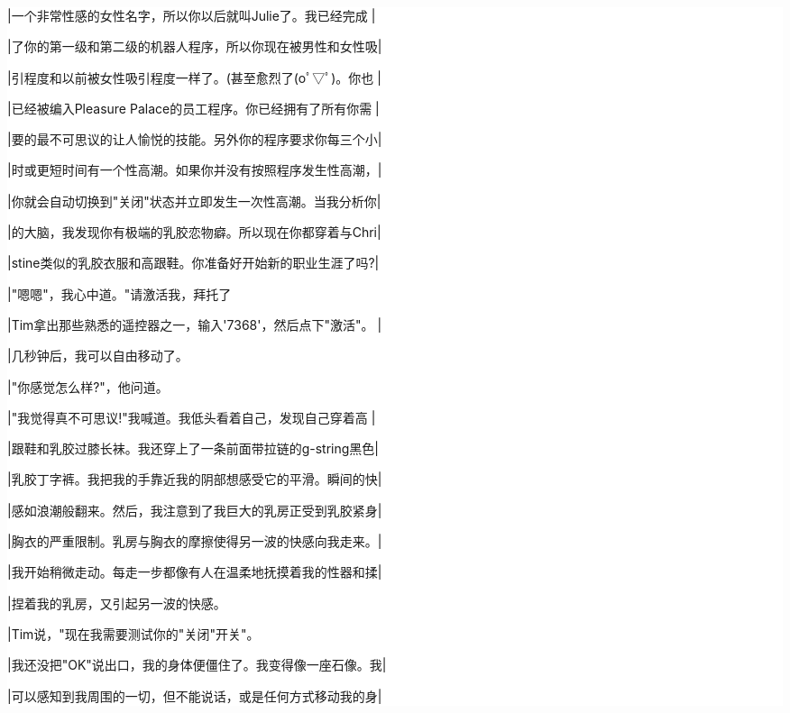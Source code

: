 |一个非常性感的女性名字，所以你以后就叫Julie了。我已经完成 |

|了你的第一级和第二级的机器人程序，所以你现在被男性和女性吸|

|引程度和以前被女性吸引程度一样了。(甚至愈烈了(oﾟ▽ﾟ)。你也 |

|已经被编入Pleasure Palace的员工程序。你已经拥有了所有你需 |

|要的最不可思议的让人愉悦的技能。另外你的程序要求你每三个小|

|时或更短时间有一个性高潮。如果你并没有按照程序发生性高潮，|

|你就会自动切换到"关闭"状态并立即发生一次性高潮。当我分析你|

|的大脑，我发现你有极端的乳胶恋物癖。所以现在你都穿着与Chri|

|stine类似的乳胶衣服和高跟鞋。你准备好开始新的职业生涯了吗?|

|"嗯嗯"，我心中道。"请激活我，拜托了

|Tim拿出那些熟悉的遥控器之一，输入'7368'，然后点下"激活"。 |

|几秒钟后，我可以自由移动了。

|"你感觉怎么样?"，他问道。

|"我觉得真不可思议!"我喊道。我低头看着自己，发现自己穿着高 |

|跟鞋和乳胶过膝长袜。我还穿上了一条前面带拉链的g-string黑色|

|乳胶丁字裤。我把我的手靠近我的阴部想感受它的平滑。瞬间的快|

|感如浪潮般翻来。然后，我注意到了我巨大的乳房正受到乳胶紧身|

|胸衣的严重限制。乳房与胸衣的摩擦使得另一波的快感向我走来。|

|我开始稍微走动。每走一步都像有人在温柔地抚摸着我的性器和揉|

|捏着我的乳房，又引起另一波的快感。

|Tim说，"现在我需要测试你的"关闭"开关"。

|我还没把"OK"说出口，我的身体便僵住了。我变得像一座石像。我|

|可以感知到我周围的一切，但不能说话，或是任何方式移动我的身|
